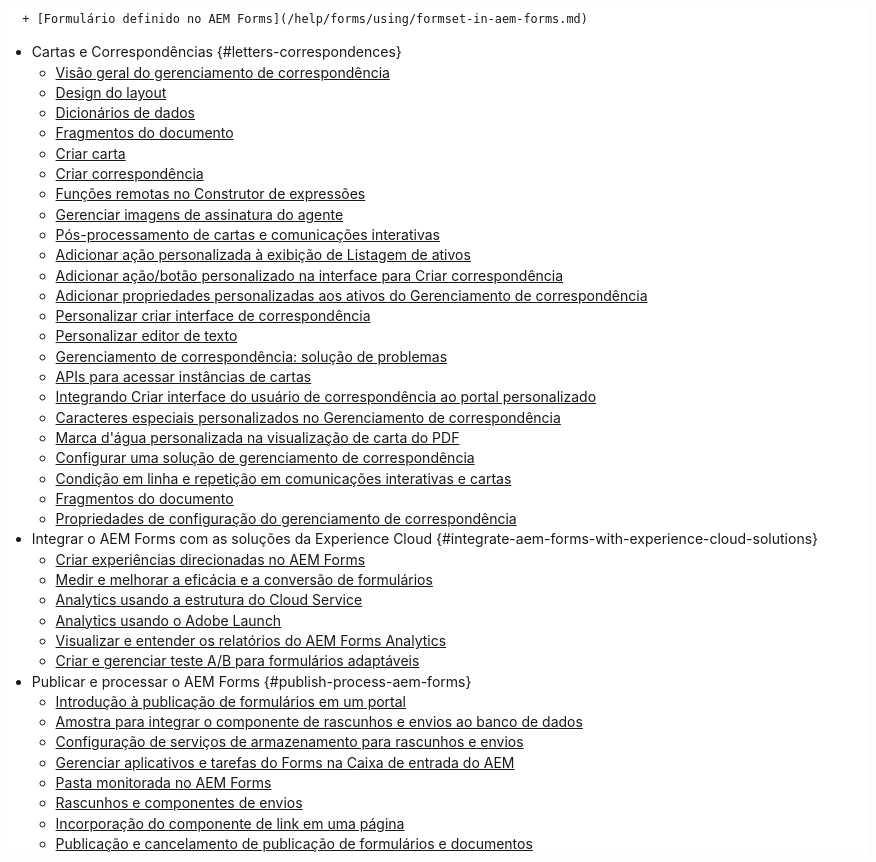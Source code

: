       + [Formulário definido no AEM Forms](/help/forms/using/formset-in-aem-forms.md)
   + Cartas e Correspondências {#letters-correspondences}
      + [Visão geral do gerenciamento de correspondência](/help/forms/using/cm-overview.md)
      + [Design do layout](/help/forms/using/layout-design-details.md)
      + [Dicionários de dados](/help/forms/using/data-dictionary.md)
      + [Fragmentos do documento](/help/forms/using/document-fragments.md)
      + [Criar carta](/help/forms/using/create-letter.md)
      + [Criar correspondência](/help/forms/using/create-correspondence.md)
      + [Funções remotas no Construtor de expressões](/help/forms/using/expression-builder.md)
      + [Gerenciar imagens de assinatura do agente](/help/forms/using/manage-agent-signature-images.md)
      + [Pós-processamento de cartas e comunicações interativas](/help/forms/using/submit-letter-topostprocess.md)
      + [Adicionar ação personalizada à exibição de Listagem de ativos](/help/forms/using/add-custom-action-asset-listing-view.md)
      + [Adicionar ação/botão personalizado na interface para Criar correspondência](/help/forms/using/add-action-button-in-create-correspondence-ui.md)
      + [Adicionar propriedades personalizadas aos ativos do Gerenciamento de correspondência](/help/forms/using/add-custom-properties-cm-assets.md)
      + [Personalizar criar interface de correspondência](/help/forms/using/customize-create-correspondence-ui.md)
      + [Personalizar editor de texto](/help/forms/using/customize-text-editor.md)
      + [Gerenciamento de correspondência: solução de problemas](/help/forms/using/cm-troubleshooting.md)
      + [APIs para acessar instâncias de cartas](/help/forms/using/cm-apis-to-access-letter-instances.md)
      + [Integrando Criar interface do usuário de correspondência ao portal personalizado](/help/forms/using/integrating-create-correspondence-ui-with-your-portal.md)
      + [Caracteres especiais personalizados no Gerenciamento de correspondência](/help/forms/using/custom-special-characters.md)
      + [Marca d&#39;água personalizada na visualização de carta do PDF](/help/forms/using/custom-watermark.md)
      + [Configurar uma solução de gerenciamento de correspondência](/help/forms/using/configuring-a-cm-solution.md)
      + [Condição em linha e repetição em comunicações interativas e cartas](/help/forms/using/cm-inline-condition.md)
      + [Fragmentos do documento](/help/forms/using/lists.md)
      + [Propriedades de configuração do gerenciamento de correspondência](/help/forms/using/cm-configuration-properties.md)
   + Integrar o AEM Forms com as soluções da Experience Cloud {#integrate-aem-forms-with-experience-cloud-solutions}
      + [Criar experiências direcionadas no AEM Forms](/help/forms/using/experience-targeting-forms.md)
      + [Medir e melhorar a eficácia e a conversão de formulários](/help/forms/using/measure-improve-performance-forms-documents.md)
      + [Analytics usando a estrutura do Cloud Service](/help/forms/using/configure-analytics-forms-documents.md)
      + [Analytics usando o Adobe Launch](/help/forms/using/integrate-aem-forms-with-adobe-analytics.md)
      + [Visualizar e entender os relatórios do AEM Forms Analytics](/help/forms/using/view-understand-aem-forms-analytics-reports.md)
      + [Criar e gerenciar teste A/B para formulários adaptáveis](/help/forms/using/ab-testing-adaptive-forms.md)
   + Publicar e processar o AEM Forms {#publish-process-aem-forms}
      + [Introdução à publicação de formulários em um portal](/help/forms/using/introduction-publishing-forms.md)
      + [Amostra para integrar o componente de rascunhos e envios ao banco de dados](/help/forms/using/integrate-draft-submission-database.md)
      + [Configuração de serviços de armazenamento para rascunhos e envios](/help/forms/using/configuring-draft-submission-storage.md)
      + [Gerenciar aplicativos e tarefas do Forms na Caixa de entrada do AEM](/help/forms/using/manage-applications-inbox.md)
      + [Pasta monitorada no AEM Forms](/help/forms/using/watched-folder-in-aem-forms.md)
      + [Rascunhos e componentes de envios](/help/forms/using/draft-submission-component.md)
      + [Incorporação do componente de link em uma página](/help/forms/using/embedding-link-component-page.md)
      + [Publicação e cancelamento de publicação de formulários e documentos](/help/forms/using/publishing-unpublishing-forms.md)